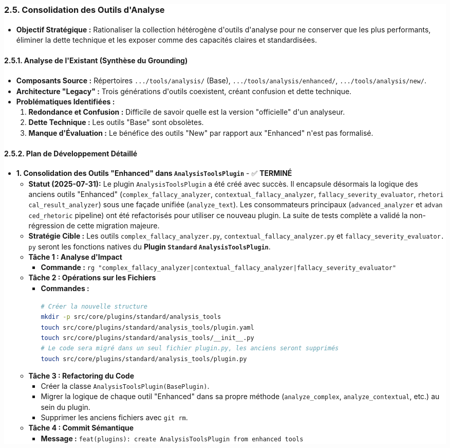 ### 2.5. Consolidation des Outils d'Analyse

*   **Objectif Stratégique :**
    Rationaliser la collection hétérogène d'outils d'analyse pour ne conserver que les plus performants, éliminer la dette technique et les exposer comme des capacités claires et standardisées.

#### 2.5.1. Analyse de l'Existant (Synthèse du Grounding)

*   **Composants Source :** Répertoires `.../tools/analysis/` (Base), `.../tools/analysis/enhanced/`, `.../tools/analysis/new/`.
*   **Architecture "Legacy" :** Trois générations d'outils coexistent, créant confusion et dette technique.
*   **Problématiques Identifiées :**
    1.  **Redondance et Confusion :** Difficile de savoir quelle est la version "officielle" d'un analyseur.
    2.  **Dette Technique :** Les outils "Base" sont obsolètes.
    3.  **Manque d'Évaluation :** Le bénéfice des outils "New" par rapport aux "Enhanced" n'est pas formalisé.

#### 2.5.2. Plan de Développement Détaillé

*   **1. Consolidation des Outils "Enhanced" dans `AnalysisToolsPlugin`** - ✅ **TERMINÉ**
    *   **Statut (2025-07-31):** Le plugin `AnalysisToolsPlugin` a été créé avec succès. Il encapsule désormais la logique des anciens outils "Enhanced" (`complex_fallacy_analyzer`, `contextual_fallacy_analyzer`, `fallacy_severity_evaluator`, `rhetorical_result_analyzer`) sous une façade unifiée (`analyze_text`). Les consommateurs principaux (`advanced_analyzer` et `advanced_rhetoric` pipeline) ont été refactorisés pour utiliser ce nouveau plugin. La suite de tests complète a validé la non-régression de cette migration majeure.
    *   **Stratégie Cible :** Les outils `complex_fallacy_analyzer.py`, `contextual_fallacy_analyzer.py` et `fallacy_severity_evaluator.py` seront les fonctions natives du **Plugin `Standard` `AnalysisToolsPlugin`**.
    *   **Tâche 1 : Analyse d'Impact**
        *   **Commande :** `rg "complex_fallacy_analyzer|contextual_fallacy_analyzer|fallacy_severity_evaluator"`
    *   **Tâche 2 : Opérations sur les Fichiers**
        *   **Commandes :**
            ```bash
            # Créer la nouvelle structure
            mkdir -p src/core/plugins/standard/analysis_tools
            touch src/core/plugins/standard/analysis_tools/plugin.yaml
            touch src/core/plugins/standard/analysis_tools/__init__.py
            # Le code sera migré dans un seul fichier plugin.py, les anciens seront supprimés
            touch src/core/plugins/standard/analysis_tools/plugin.py
            ```
    *   **Tâche 3 : Refactoring du Code**
        *   Créer la classe `AnalysisToolsPlugin(BasePlugin)`.
        *   Migrer la logique de chaque outil "Enhanced" dans sa propre méthode (`analyze_complex`, `analyze_contextual`, etc.) au sein du plugin.
        *   Supprimer les anciens fichiers avec `git rm`.
    *   **Tâche 4 : Commit Sémantique**
        *   **Message :** `feat(plugins): create AnalysisToolsPlugin from enhanced tools`
